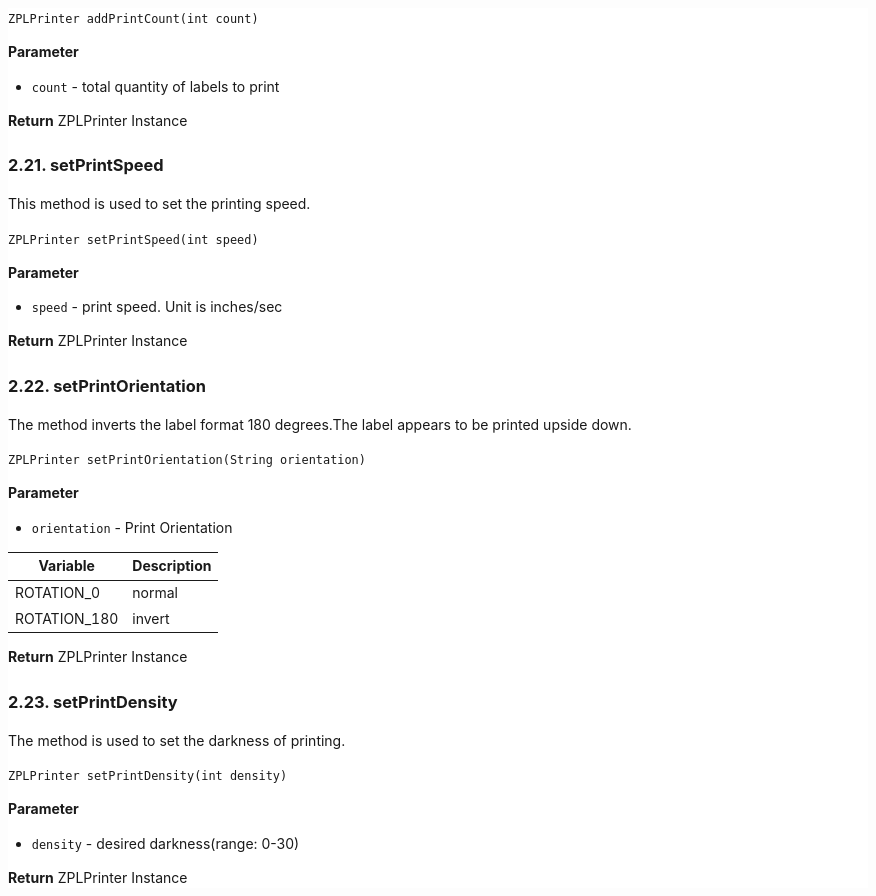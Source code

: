 ```
ZPLPrinter addPrintCount(int count)
```

**Parameter**

- `count` - total quantity of labels to print

**Return**
ZPLPrinter Instance

### 2.21. setPrintSpeed

This method is used to set the printing speed.

```
ZPLPrinter setPrintSpeed(int speed)
```

**Parameter**

- `speed` - print speed. Unit is inches/sec

**Return**
ZPLPrinter Instance

### 2.22. setPrintOrientation

The method inverts the label format 180 degrees.The label appears to be printed upside down.

```
ZPLPrinter setPrintOrientation(String orientation)
```

**Parameter**

- `orientation` - Print Orientation

| Variable     | Description |
| ------------ | ----------- |
| ROTATION_0   | normal      |
| ROTATION_180 | invert      |

**Return**
ZPLPrinter Instance

### 2.23. setPrintDensity

The method is used to set the darkness of printing.

```
ZPLPrinter setPrintDensity(int density)
```

**Parameter**

- `density` - desired darkness(range: 0-30)

**Return**
ZPLPrinter Instance
